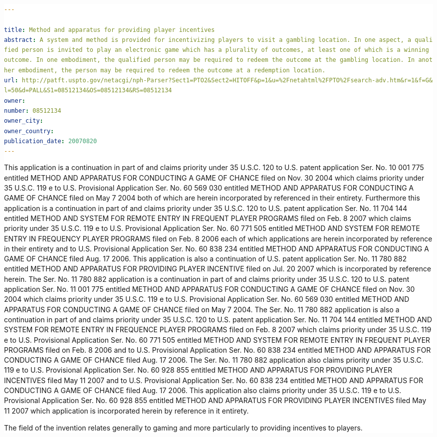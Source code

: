 ```yaml
---

title: Method and apparatus for providing player incentives
abstract: A system and method is provided for incentivizing players to visit a gambling location. In one aspect, a qualified person is invited to play an electronic game which has a plurality of outcomes, at least one of which is a winning outcome. In one embodiment, the qualified person may be required to redeem the outcome at the gambling location. In another embodiment, the person may be required to redeem the outcome at a redemption location.
url: http://patft.uspto.gov/netacgi/nph-Parser?Sect1=PTO2&Sect2=HITOFF&p=1&u=%2Fnetahtml%2FPTO%2Fsearch-adv.htm&r=1&f=G&l=50&d=PALL&S1=08512134&OS=08512134&RS=08512134
owner: 
number: 08512134
owner_city: 
owner_country: 
publication_date: 20070820
---
```

This application is a continuation in part of and claims priority under 35 U.S.C. 120 to U.S. patent application Ser. No. 10 001 775 entitled METHOD AND APPARATUS FOR CONDUCTING A GAME OF CHANCE filed on Nov. 30 2004 which claims priority under 35 U.S.C. 119 e to U.S. Provisional Application Ser. No. 60 569 030 entitled METHOD AND APPARATUS FOR CONDUCTING A GAME OF CHANCE filed on May 7 2004 both of which are herein incorporated by referenced in their entirety. Furthermore this application is a continuation in part of and claims priority under 35 U.S.C. 120 to U.S. patent application Ser. No. 11 704 144 entitled METHOD AND SYSTEM FOR REMOTE ENTRY IN FREQUENT PLAYER PROGRAMS filed on Feb. 8 2007 which claims priority under 35 U.S.C. 119 e to U.S. Provisional Application Ser. No. 60 771 505 entitled METHOD AND SYSTEM FOR REMOTE ENTRY IN FREQUENCY PLAYER PROGRAMS filed on Feb. 8 2006 each of which applications are herein incorporated by reference in their entirety and to U.S. Provisional Application Ser. No. 60 838 234 entitled METHOD AND APPARATUS FOR CONDUCTING A GAME OF CHANCE filed Aug. 17 2006. This application is also a continuation of U.S. patent application Ser. No. 11 780 882 entitled METHOD AND APPARATUS FOR PROVIDING PLAYER INCENTIVE filed on Jul. 20 2007 which is incorporated by reference herein. The Ser. No. 11 780 882 application is a continuation in part of and claims priority under 35 U.S.C. 120 to U.S. patent application Ser. No. 11 001 775 entitled METHOD AND APPARATUS FOR CONDUCTING A GAME OF CHANCE filed on Nov. 30 2004 which claims priority under 35 U.S.C. 119 e to U.S. Provisional Application Ser. No. 60 569 030 entitled METHOD AND APPARATUS FOR CONDUCTING A GAME OF CHANCE filed on May 7 2004. The Ser. No. 11 780 882 application is also a continuation in part of and claims priority under 35 U.S.C. 120 to U.S. patent application Ser. No. 11 704 144 entitled METHOD AND SYSTEM FOR REMOTE ENTRY IN FREQUENCE PLAYER PROGRAMS filed on Feb. 8 2007 which claims priority under 35 U.S.C. 119 e to U.S. Provisional Application Ser. No. 60 771 505 entitled METHOD AND SYSTEM FOR REMOTE ENTRY IN FREQUENT PLAYER PROGRAMS filed on Feb. 8 2006 and to U.S. Provisional Application Ser. No. 60 838 234 entitled METHOD AND APPARATUS FOR CONDUCTING A GAME OF CHANCE filed Aug. 17 2006. The Ser. No. 11 780 882 application also claims priority under 35 U.S.C. 119 e to U.S. Provisional Application Ser. No. 60 928 855 entitled METHOD AND APPARATUS FOR PROVIDING PLAYER INCENTIVES filed May 11 2007 and to U.S. Provisional Application Ser. No. 60 838 234 entitled METHOD AND APPARATUS FOR CONDUCTING A GAME OF CHANCE filed Aug. 17 2006. This application also claims priority under 35 U.S.C. 119 e to U.S. Provisional Application Ser. No. 60 928 855 entitled METHOD AND APPARATUS FOR PROVIDING PLAYER INCENTIVES filed May 11 2007 which application is incorporated herein by reference in it entirety.

The field of the invention relates generally to gaming and more particularly to providing incentives to players.
